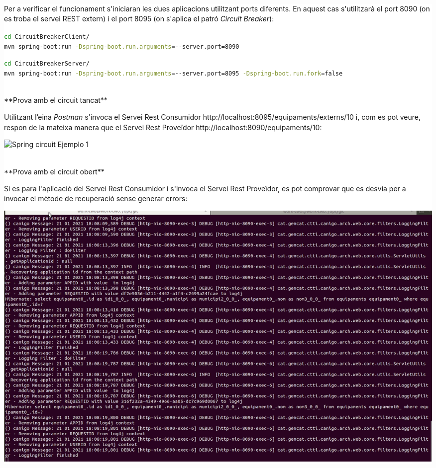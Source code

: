 Per a verificar el funcionament s'iniciaran les dues aplicacions utilitzant ports diferents.
En aquest cas s'utilitzarà el port 8090 (on es troba el servei REST extern) i el port 8095 (on s'aplica el patró _Circuit Breaker_):


```sh
cd CircuitBreakerClient/
mvn spring-boot:run -Dspring-boot.run.arguments=--server.port=8090
```

```sh
cd CircuitBreakerServer/
mvn spring-boot:run -Dspring-boot.run.arguments=--server.port=8095 -Dspring-boot.run.fork=false
```

<br/>
**Prova amb el circuit tancat**

Utilitzant l’eina _Postman_ s'invoca el Servei Rest Consumidor http://localhost:8095/equipaments/externs/10 i,
com es pot veure, respon de la mateixa manera que el Servei Rest Proveïdor http://localhost:8090/equipaments/10:

![Spring circuit Ejemplo 1](/images/howtos/2021-01-02_spring_circuit_example1.gif)

<br/>
**Prova amb el circuit obert**

Si es para l'aplicació del Servei Rest Consumidor i s'invoca el Servei Rest Proveïdor, es pot comprovar que es
desvia per a invocar el mètode de recuperació sense generar errors:

![Spring circuit Ejemplo 2](/images/howtos/2021-01-02_spring_circuit_example2.gif)
